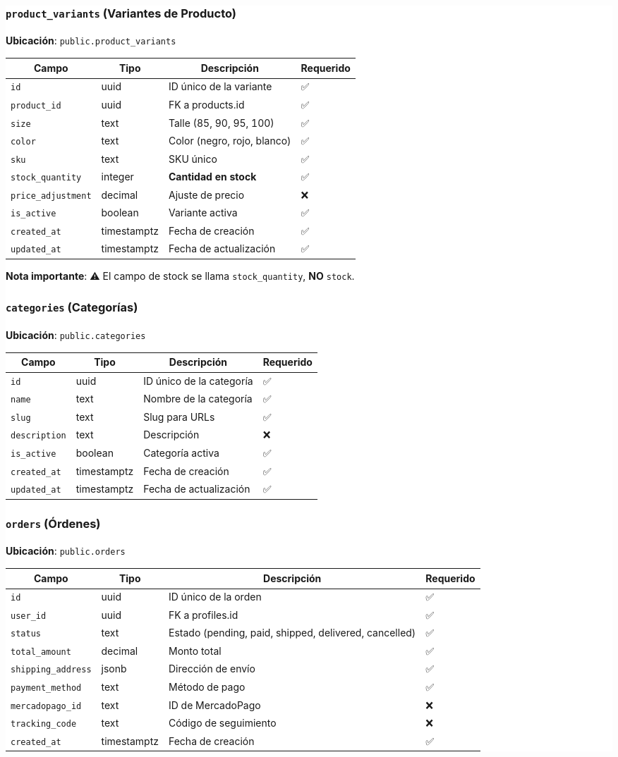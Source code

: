 ### `product_variants` (Variantes de Producto)
**Ubicación**: `public.product_variants`

| Campo | Tipo | Descripción | Requerido |
|-------|------|-------------|-----------|
| `id` | uuid | ID único de la variante | ✅ |
| `product_id` | uuid | FK a products.id | ✅ |
| `size` | text | Talle (85, 90, 95, 100) | ✅ |
| `color` | text | Color (negro, rojo, blanco) | ✅ |
| `sku` | text | SKU único | ✅ |
| `stock_quantity` | integer | **Cantidad en stock** | ✅ |
| `price_adjustment` | decimal | Ajuste de precio | ❌ |
| `is_active` | boolean | Variante activa | ✅ |
| `created_at` | timestamptz | Fecha de creación | ✅ |
| `updated_at` | timestamptz | Fecha de actualización | ✅ |

**Nota importante**: ⚠️ El campo de stock se llama `stock_quantity`, **NO** `stock`.

### `categories` (Categorías)
**Ubicación**: `public.categories`

| Campo | Tipo | Descripción | Requerido |
|-------|------|-------------|-----------|
| `id` | uuid | ID único de la categoría | ✅ |
| `name` | text | Nombre de la categoría | ✅ |
| `slug` | text | Slug para URLs | ✅ |
| `description` | text | Descripción | ❌ |
| `is_active` | boolean | Categoría activa | ✅ |
| `created_at` | timestamptz | Fecha de creación | ✅ |
| `updated_at` | timestamptz | Fecha de actualización | ✅ |

### `orders` (Órdenes)
**Ubicación**: `public.orders`

| Campo | Tipo | Descripción | Requerido |
|-------|------|-------------|-----------|
| `id` | uuid | ID único de la orden | ✅ |
| `user_id` | uuid | FK a profiles.id | ✅ |
| `status` | text | Estado (pending, paid, shipped, delivered, cancelled) | ✅ |
| `total_amount` | decimal | Monto total | ✅ |
| `shipping_address` | jsonb | Dirección de envío | ✅ |
| `payment_method` | text | Método de pago | ✅ |
| `mercadopago_id` | text | ID de MercadoPago | ❌ |
| `tracking_code` | text | Código de seguimiento | ❌ |
| `created_at` | timestamptz | Fecha de creación | ✅ |